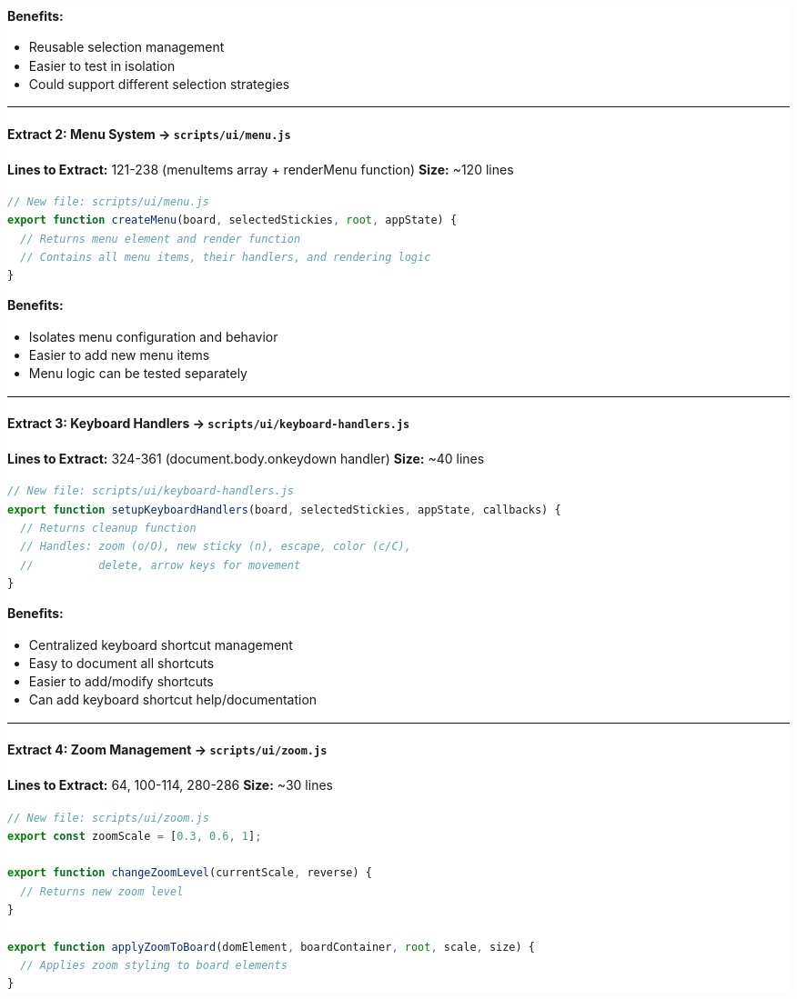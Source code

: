 **Benefits:**
- Reusable selection management
- Easier to test in isolation
- Could support different selection strategies

---

#### Extract 2: Menu System → `scripts/ui/menu.js`
**Lines to Extract:** 121-238 (menuItems array + renderMenu function)
**Size:** ~120 lines

```javascript
// New file: scripts/ui/menu.js
export function createMenu(board, selectedStickies, root, appState) {
  // Returns menu element and render function
  // Contains all menu items, their handlers, and rendering logic
}
```

**Benefits:**
- Isolates menu configuration and behavior
- Easier to add new menu items
- Menu logic can be tested separately

---

#### Extract 3: Keyboard Handlers → `scripts/ui/keyboard-handlers.js`
**Lines to Extract:** 324-361 (document.body.onkeydown handler)
**Size:** ~40 lines

```javascript
// New file: scripts/ui/keyboard-handlers.js
export function setupKeyboardHandlers(board, selectedStickies, appState, callbacks) {
  // Returns cleanup function
  // Handles: zoom (o/O), new sticky (n), escape, color (c/C), 
  //          delete, arrow keys for movement
}
```

**Benefits:**
- Centralized keyboard shortcut management
- Easy to document all shortcuts
- Easier to add/modify shortcuts
- Can add keyboard shortcut help/documentation

---

#### Extract 4: Zoom Management → `scripts/ui/zoom.js`
**Lines to Extract:** 64, 100-114, 280-286
**Size:** ~30 lines

```javascript
// New file: scripts/ui/zoom.js
export const zoomScale = [0.3, 0.6, 1];

export function changeZoomLevel(currentScale, reverse) {
  // Returns new zoom level
}

export function applyZoomToBoard(domElement, boardContainer, root, scale, size) {
  // Applies zoom styling to board elements
}
```
